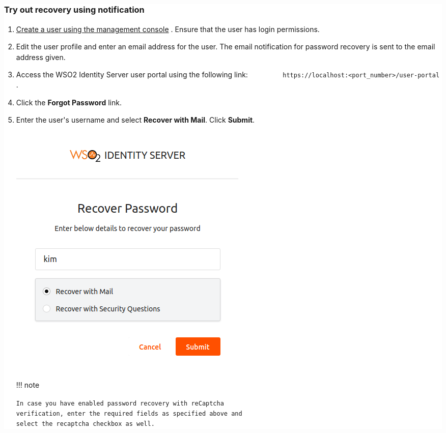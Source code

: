 
### Try out recovery using notification

1.  [Create a user using the management
    console](../../learn/configuring-users#creating-a-new-user-using-the-management-console)
. Ensure that the user has login permissions.
2.  Edit the user profile and enter an email address for the user. The
    email notification for password recovery is sent to the email
    address given.
3.  Access the WSO2 Identity Server user portal using the following link:
    `          https://localhost:<port_number>/user-portal         `.
4.  Click the **Forgot Password** link.
5.  Enter the user's username and select **Recover with Mail**. Click
    **Submit**.  
    
    ![recover-with-email](../assets/img/using-wso2-identity-server/recover-with-email.png) 

    !!! note
    
        In case you have enabled password recovery with reCaptcha
        verification, enter the required fields as specified above and
        select the recaptcha checkbox as well.
    